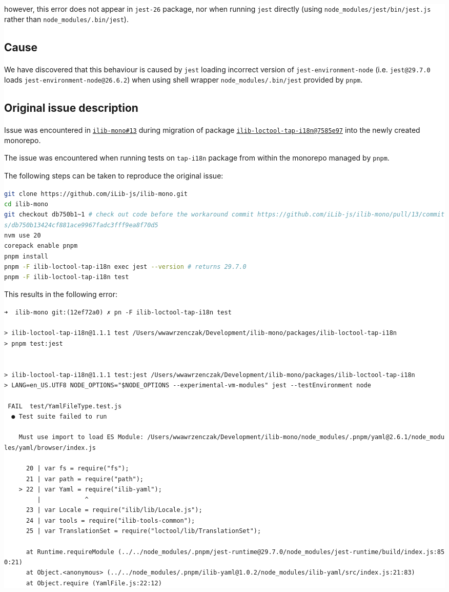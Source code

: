 however, this error does not appear in `jest-26` package, nor when running `jest` directly (using `node_modules/jest/bin/jest.js` rather than `node_modules/.bin/jest`).

## Cause

We have discovered that this behaviour is caused by `jest` loading incorrect version of `jest-environment-node` (i.e. `jest@29.7.0` loads `jest-environment-node@26.6.2`) when using shell wrapper `node_modules/.bin/jest` provided by `pnpm`.

## Original issue description

Issue was encountered in [`ilib-mono#13`](https://github.com/iLib-js/ilib-mono/pull/13) during migration of package [`ilib-loctool-tap-i18n@7585e97`](https://github.com/iLib-js/ilib-loctool-tap-i18n/tree/7585e97497e16475bfce1fc034caf0c7716229e1) into the newly created monorepo.

The issue was encountered when running tests on `tap-i18n` package from within the monorepo managed by `pnpm`.

The following steps can be taken to reproduce the original issue:

```sh
git clone https://github.com/iLib-js/ilib-mono.git
cd ilib-mono
git checkout db750b1~1 # check out code before the workaround commit https://github.com/iLib-js/ilib-mono/pull/13/commits/db750b13424cf881ace9967fadc3fff9ea8f70d5
nvm use 20
corepack enable pnpm
pnpm install
pnpm -F ilib-loctool-tap-i18n exec jest --version # returns 29.7.0
pnpm -F ilib-loctool-tap-i18n test
```

This results in the following error:

```log
➜  ilib-mono git:(12ef72a0) ✗ pn -F ilib-loctool-tap-i18n test

> ilib-loctool-tap-i18n@1.1.1 test /Users/wwawrzenczak/Development/ilib-mono/packages/ilib-loctool-tap-i18n
> pnpm test:jest


> ilib-loctool-tap-i18n@1.1.1 test:jest /Users/wwawrzenczak/Development/ilib-mono/packages/ilib-loctool-tap-i18n
> LANG=en_US.UTF8 NODE_OPTIONS="$NODE_OPTIONS --experimental-vm-modules" jest --testEnvironment node

 FAIL  test/YamlFileType.test.js
  ● Test suite failed to run

    Must use import to load ES Module: /Users/wwawrzenczak/Development/ilib-mono/node_modules/.pnpm/yaml@2.6.1/node_modules/yaml/browser/index.js

      20 | var fs = require("fs");
      21 | var path = require("path");
    > 22 | var Yaml = require("ilib-yaml");
         |            ^
      23 | var Locale = require("ilib/lib/Locale.js");
      24 | var tools = require("ilib-tools-common");
      25 | var TranslationSet = require("loctool/lib/TranslationSet");

      at Runtime.requireModule (../../node_modules/.pnpm/jest-runtime@29.7.0/node_modules/jest-runtime/build/index.js:850:21)
      at Object.<anonymous> (../../node_modules/.pnpm/ilib-yaml@1.0.2/node_modules/ilib-yaml/src/index.js:21:83)
      at Object.require (YamlFile.js:22:12)
```